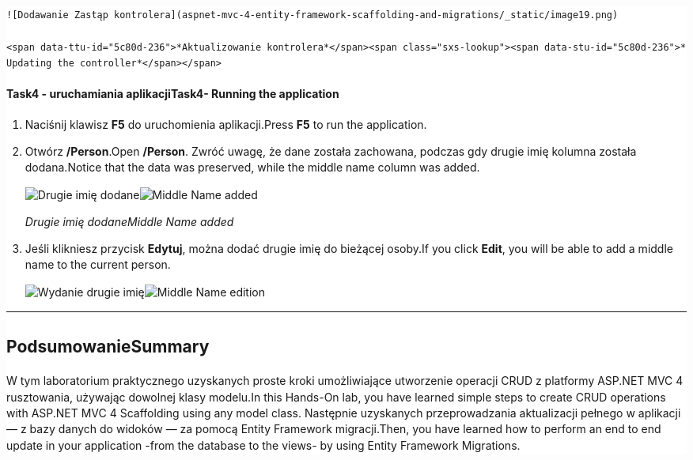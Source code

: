     ![Dodawanie Zastąp kontrolera](aspnet-mvc-4-entity-framework-scaffolding-and-migrations/_static/image19.png)

    <span data-ttu-id="5c80d-236">*Aktualizowanie kontrolera*</span><span class="sxs-lookup"><span data-stu-id="5c80d-236">*Updating the controller*</span></span>

<a id="Ex1Task4"></a>

<a id="Task4-_Running_the_application"></a>
#### <a name="task4--running-the-application"></a><span data-ttu-id="5c80d-237">Task4 - uruchamiania aplikacji</span><span class="sxs-lookup"><span data-stu-id="5c80d-237">Task4- Running the application</span></span>

1. <span data-ttu-id="5c80d-238">Naciśnij klawisz **F5** do uruchomienia aplikacji.</span><span class="sxs-lookup"><span data-stu-id="5c80d-238">Press **F5** to run the application.</span></span>
2. <span data-ttu-id="5c80d-239">Otwórz **/Person**.</span><span class="sxs-lookup"><span data-stu-id="5c80d-239">Open **/Person**.</span></span> <span data-ttu-id="5c80d-240">Zwróć uwagę, że dane została zachowana, podczas gdy drugie imię kolumna została dodana.</span><span class="sxs-lookup"><span data-stu-id="5c80d-240">Notice that the data was preserved, while the middle name column was added.</span></span>

    <span data-ttu-id="5c80d-241">![Drugie imię dodane](aspnet-mvc-4-entity-framework-scaffolding-and-migrations/_static/image20.png "drugie imię dodane")</span><span class="sxs-lookup"><span data-stu-id="5c80d-241">![Middle Name added](aspnet-mvc-4-entity-framework-scaffolding-and-migrations/_static/image20.png "Middle Name added")</span></span>

    <span data-ttu-id="5c80d-242">*Drugie imię dodane*</span><span class="sxs-lookup"><span data-stu-id="5c80d-242">*Middle Name added*</span></span>
3. <span data-ttu-id="5c80d-243">Jeśli klikniesz przycisk **Edytuj**, można dodać drugie imię do bieżącej osoby.</span><span class="sxs-lookup"><span data-stu-id="5c80d-243">If you click **Edit**, you will be able to add a middle name to the current person.</span></span>

    <span data-ttu-id="5c80d-244">![Wydanie drugie imię](aspnet-mvc-4-entity-framework-scaffolding-and-migrations/_static/image21.png "wydanie drugie imię")</span><span class="sxs-lookup"><span data-stu-id="5c80d-244">![Middle Name edition](aspnet-mvc-4-entity-framework-scaffolding-and-migrations/_static/image21.png "Middle Name edition")</span></span>

* * *

<a id="Summary"></a>

<a id="Summary"></a>
## <a name="summary"></a><span data-ttu-id="5c80d-245">Podsumowanie</span><span class="sxs-lookup"><span data-stu-id="5c80d-245">Summary</span></span>

<span data-ttu-id="5c80d-246">W tym laboratorium praktycznego uzyskanych proste kroki umożliwiające utworzenie operacji CRUD z platformy ASP.NET MVC 4 rusztowania, używając dowolnej klasy modelu.</span><span class="sxs-lookup"><span data-stu-id="5c80d-246">In this Hands-On lab, you have learned simple steps to create CRUD operations with ASP.NET MVC 4 Scaffolding using any model class.</span></span> <span data-ttu-id="5c80d-247">Następnie uzyskanych przeprowadzania aktualizacji pełnego w aplikacji — z bazy danych do widoków — za pomocą Entity Framework migracji.</span><span class="sxs-lookup"><span data-stu-id="5c80d-247">Then, you have learned how to perform an end to end update in your application -from the database to the views- by using Entity Framework Migrations.</span></span>
